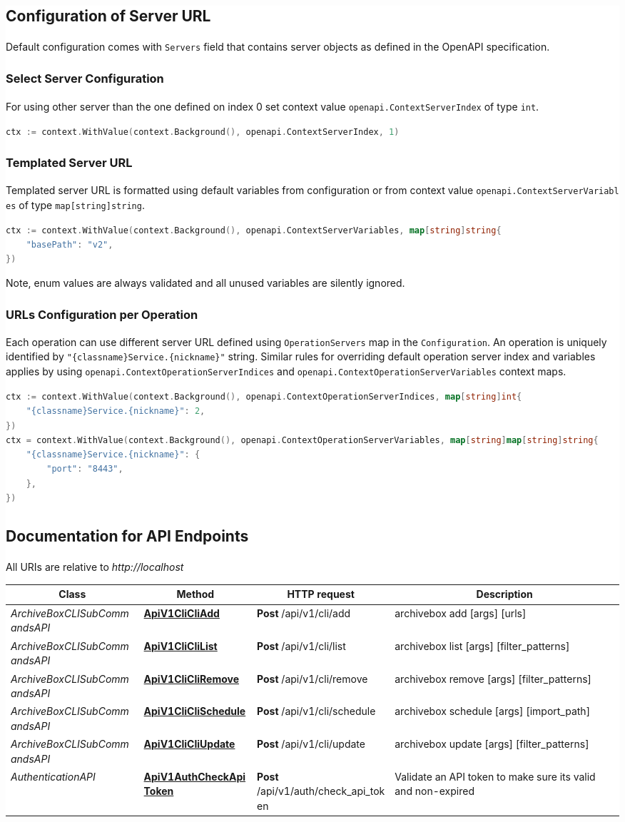 ## Configuration of Server URL

Default configuration comes with `Servers` field that contains server objects as defined in the OpenAPI specification.

### Select Server Configuration

For using other server than the one defined on index 0 set context value `openapi.ContextServerIndex` of type `int`.

```go
ctx := context.WithValue(context.Background(), openapi.ContextServerIndex, 1)
```

### Templated Server URL

Templated server URL is formatted using default variables from configuration or from context value `openapi.ContextServerVariables` of type `map[string]string`.

```go
ctx := context.WithValue(context.Background(), openapi.ContextServerVariables, map[string]string{
	"basePath": "v2",
})
```

Note, enum values are always validated and all unused variables are silently ignored.

### URLs Configuration per Operation

Each operation can use different server URL defined using `OperationServers` map in the `Configuration`.
An operation is uniquely identified by `"{classname}Service.{nickname}"` string.
Similar rules for overriding default operation server index and variables applies by using `openapi.ContextOperationServerIndices` and `openapi.ContextOperationServerVariables` context maps.

```go
ctx := context.WithValue(context.Background(), openapi.ContextOperationServerIndices, map[string]int{
	"{classname}Service.{nickname}": 2,
})
ctx = context.WithValue(context.Background(), openapi.ContextOperationServerVariables, map[string]map[string]string{
	"{classname}Service.{nickname}": {
		"port": "8443",
	},
})
```

## Documentation for API Endpoints

All URIs are relative to *http://localhost*

Class | Method | HTTP request | Description
------------ | ------------- | ------------- | -------------
*ArchiveBoxCLISubCommandsAPI* | [**ApiV1CliCliAdd**](docs/ArchiveBoxCLISubCommandsAPI.md#apiv1clicliadd) | **Post** /api/v1/cli/add | archivebox add [args] [urls]
*ArchiveBoxCLISubCommandsAPI* | [**ApiV1CliCliList**](docs/ArchiveBoxCLISubCommandsAPI.md#apiv1cliclilist) | **Post** /api/v1/cli/list | archivebox list [args] [filter_patterns]
*ArchiveBoxCLISubCommandsAPI* | [**ApiV1CliCliRemove**](docs/ArchiveBoxCLISubCommandsAPI.md#apiv1clicliremove) | **Post** /api/v1/cli/remove | archivebox remove [args] [filter_patterns]
*ArchiveBoxCLISubCommandsAPI* | [**ApiV1CliCliSchedule**](docs/ArchiveBoxCLISubCommandsAPI.md#apiv1cliclischedule) | **Post** /api/v1/cli/schedule | archivebox schedule [args] [import_path]
*ArchiveBoxCLISubCommandsAPI* | [**ApiV1CliCliUpdate**](docs/ArchiveBoxCLISubCommandsAPI.md#apiv1clicliupdate) | **Post** /api/v1/cli/update | archivebox update [args] [filter_patterns]
*AuthenticationAPI* | [**ApiV1AuthCheckApiToken**](docs/AuthenticationAPI.md#apiv1authcheckapitoken) | **Post** /api/v1/auth/check_api_token | Validate an API token to make sure its valid and non-expired